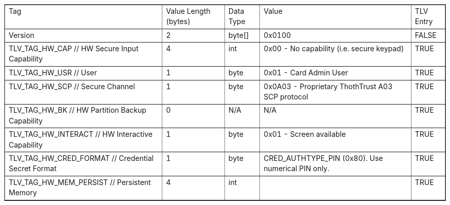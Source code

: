 <table border="1">
<tr>
<td>Tag</td>
<td>Value Length (bytes)</td>
<td>Data Type</td>
<td>Value</td>
<td>TLV Entry</td>
</tr>
<tr>
<td>Version</td>
<td>2</td>
<td>byte[]</td>
<td>0x0100</td>
<td>FALSE</td>
</tr>
<tr>
<td>TLV_TAG_HW_CAP // HW Secure Input Capability</td>
<td>4</td>
<td>int</td>
<td>0x00 - No capability (i.e. secure keypad)</td>
<td>TRUE</td>
</tr>
<tr>
<td>TLV_TAG_HW_USR // User</td>
<td>1</td>
<td>byte</td>
<td>0x01 - Card Admin User</td>
<td>TRUE</td>
</tr>
<tr>
<td>TLV_TAG_HW_SCP // Secure Channel</td>
<td>1</td>
<td>byte</td>
<td>0x0A03 - Proprietary ThothTrust A03 SCP protocol</td>
<td>TRUE</td>
</tr>
<tr>
<td>TLV_TAG_HW_BK // HW Partition Backup Capability</td>
<td>0</td>
<td>N/A</td>
<td>N/A</td>
<td>TRUE</td>
</tr>
<tr>
<td>TLV_TAG_HW_INTERACT // HW Interactive Capability</td>
<td>1</td>
<td>byte</td>
<td>0x01 - Screen available</td>
<td>TRUE</td>
</tr>
<tr>
<td>TLV_TAG_HW_CRED_FORMAT // Credential Secret Format</td>
<td>1</td>
<td>byte</td>
<td>CRED_AUTHTYPE_PIN (0x80). Use numerical PIN only.</td>
<td>TRUE</td>
</tr>
<tr>
<td>TLV_TAG_HW_MEM_PERSIST // Persistent Memory</td>
<td>4</td>
<td>int</td>
<td></td>
<td>TRUE</td>
</tr>
